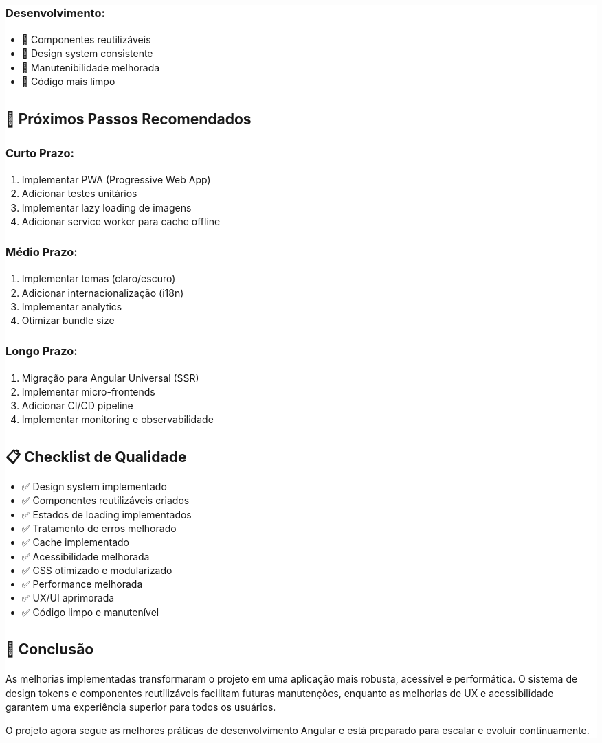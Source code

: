 ### Desenvolvimento:
- 🧩 Componentes reutilizáveis
- 🎨 Design system consistente
- 🔧 Manutenibilidade melhorada
- 📝 Código mais limpo

## 🚀 **Próximos Passos Recomendados**

### Curto Prazo:
1. Implementar PWA (Progressive Web App)
2. Adicionar testes unitários
3. Implementar lazy loading de imagens
4. Adicionar service worker para cache offline

### Médio Prazo:
1. Implementar temas (claro/escuro)
2. Adicionar internacionalização (i18n)
3. Implementar analytics
4. Otimizar bundle size

### Longo Prazo:
1. Migração para Angular Universal (SSR)
2. Implementar micro-frontends
3. Adicionar CI/CD pipeline
4. Implementar monitoring e observabilidade

## 📋 **Checklist de Qualidade**

- ✅ Design system implementado
- ✅ Componentes reutilizáveis criados
- ✅ Estados de loading implementados
- ✅ Tratamento de erros melhorado
- ✅ Cache implementado
- ✅ Acessibilidade melhorada
- ✅ CSS otimizado e modularizado
- ✅ Performance melhorada
- ✅ UX/UI aprimorada
- ✅ Código limpo e manutenível

## 🎉 **Conclusão**

As melhorias implementadas transformaram o projeto em uma aplicação mais robusta, acessível e performática. O sistema de design tokens e componentes reutilizáveis facilitam futuras manutenções, enquanto as melhorias de UX e acessibilidade garantem uma experiência superior para todos os usuários.

O projeto agora segue as melhores práticas de desenvolvimento Angular e está preparado para escalar e evoluir continuamente.
